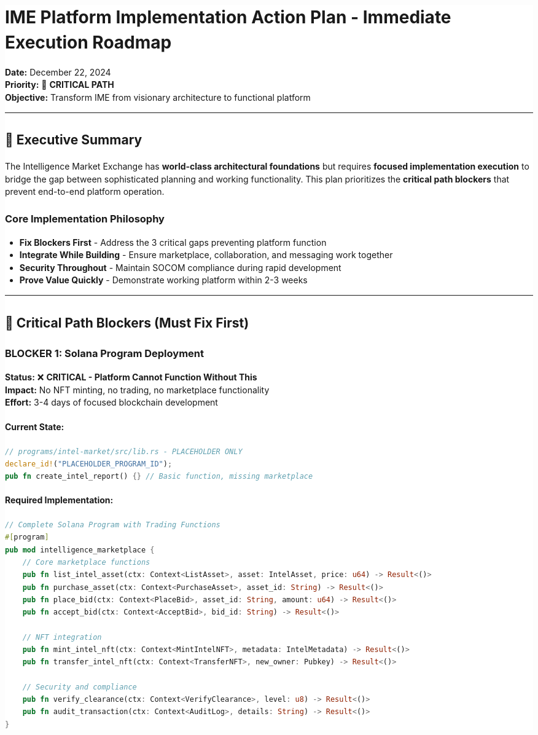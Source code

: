 # IME Platform Implementation Action Plan - Immediate Execution Roadmap

**Date:** December 22, 2024  
**Priority:** 🔴 **CRITICAL PATH**  
**Objective:** Transform IME from visionary architecture to functional platform  

---

## 🎯 Executive Summary

The Intelligence Market Exchange has **world-class architectural foundations** but requires **focused implementation execution** to bridge the gap between sophisticated planning and working functionality. This plan prioritizes the **critical path blockers** that prevent end-to-end platform operation.

### **Core Implementation Philosophy**
- **Fix Blockers First** - Address the 3 critical gaps preventing platform function
- **Integrate While Building** - Ensure marketplace, collaboration, and messaging work together
- **Security Throughout** - Maintain SOCOM compliance during rapid development
- **Prove Value Quickly** - Demonstrate working platform within 2-3 weeks

---

## 🚨 Critical Path Blockers (Must Fix First)

### **BLOCKER 1: Solana Program Deployment**
**Status:** ❌ **CRITICAL - Platform Cannot Function Without This**  
**Impact:** No NFT minting, no trading, no marketplace functionality  
**Effort:** 3-4 days of focused blockchain development

#### **Current State:**
```rust
// programs/intel-market/src/lib.rs - PLACEHOLDER ONLY
declare_id!("PLACEHOLDER_PROGRAM_ID");
pub fn create_intel_report() {} // Basic function, missing marketplace
```

#### **Required Implementation:**
```rust
// Complete Solana Program with Trading Functions
#[program]
pub mod intelligence_marketplace {
    // Core marketplace functions
    pub fn list_intel_asset(ctx: Context<ListAsset>, asset: IntelAsset, price: u64) -> Result<()>
    pub fn purchase_asset(ctx: Context<PurchaseAsset>, asset_id: String) -> Result<()>
    pub fn place_bid(ctx: Context<PlaceBid>, asset_id: String, amount: u64) -> Result<()>
    pub fn accept_bid(ctx: Context<AcceptBid>, bid_id: String) -> Result<()>
    
    // NFT integration
    pub fn mint_intel_nft(ctx: Context<MintIntelNFT>, metadata: IntelMetadata) -> Result<()>
    pub fn transfer_intel_nft(ctx: Context<TransferNFT>, new_owner: Pubkey) -> Result<()>
    
    // Security and compliance
    pub fn verify_clearance(ctx: Context<VerifyClearance>, level: u8) -> Result<()>
    pub fn audit_transaction(ctx: Context<AuditLog>, details: String) -> Result<()>
}
```
